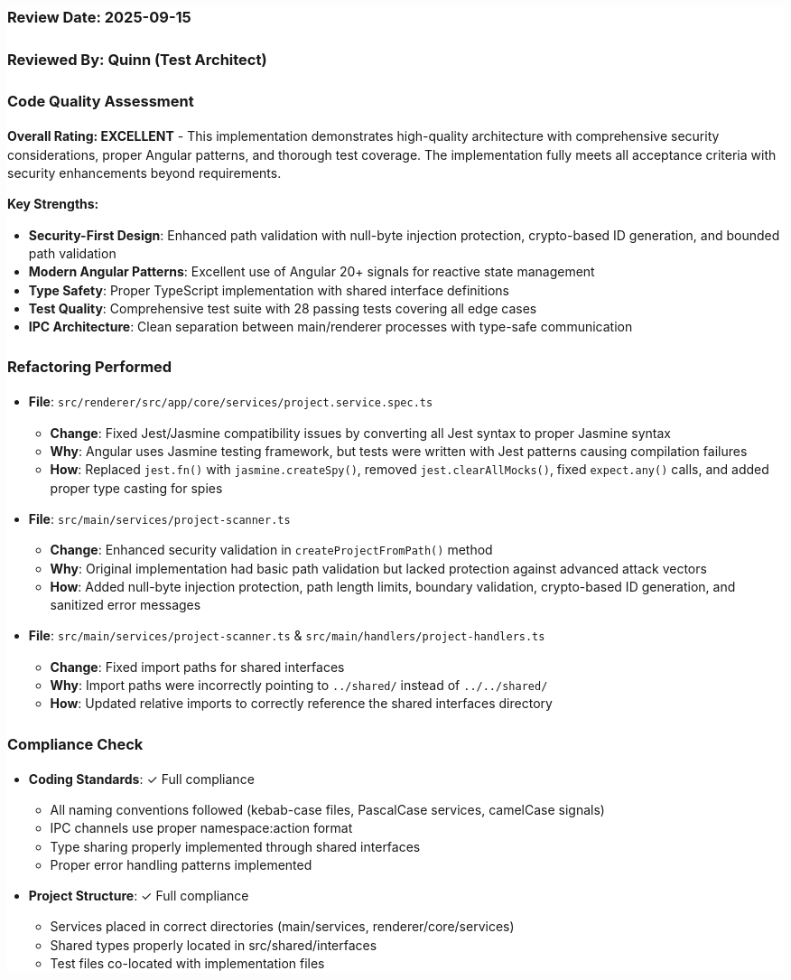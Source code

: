 ### Review Date: 2025-09-15

### Reviewed By: Quinn (Test Architect)

### Code Quality Assessment

**Overall Rating: EXCELLENT** - This implementation demonstrates high-quality architecture with comprehensive security considerations, proper Angular patterns, and thorough test coverage. The implementation fully meets all acceptance criteria with security enhancements beyond requirements.

**Key Strengths:**
- **Security-First Design**: Enhanced path validation with null-byte injection protection, crypto-based ID generation, and bounded path validation
- **Modern Angular Patterns**: Excellent use of Angular 20+ signals for reactive state management
- **Type Safety**: Proper TypeScript implementation with shared interface definitions
- **Test Quality**: Comprehensive test suite with 28 passing tests covering all edge cases
- **IPC Architecture**: Clean separation between main/renderer processes with type-safe communication

### Refactoring Performed

- **File**: `src/renderer/src/app/core/services/project.service.spec.ts`
  - **Change**: Fixed Jest/Jasmine compatibility issues by converting all Jest syntax to proper Jasmine syntax
  - **Why**: Angular uses Jasmine testing framework, but tests were written with Jest patterns causing compilation failures
  - **How**: Replaced `jest.fn()` with `jasmine.createSpy()`, removed `jest.clearAllMocks()`, fixed `expect.any()` calls, and added proper type casting for spies

- **File**: `src/main/services/project-scanner.ts`
  - **Change**: Enhanced security validation in `createProjectFromPath()` method
  - **Why**: Original implementation had basic path validation but lacked protection against advanced attack vectors
  - **How**: Added null-byte injection protection, path length limits, boundary validation, crypto-based ID generation, and sanitized error messages

- **File**: `src/main/services/project-scanner.ts` & `src/main/handlers/project-handlers.ts`
  - **Change**: Fixed import paths for shared interfaces
  - **Why**: Import paths were incorrectly pointing to `../shared/` instead of `../../shared/`
  - **How**: Updated relative imports to correctly reference the shared interfaces directory

### Compliance Check

- **Coding Standards**: ✓ Full compliance
  - All naming conventions followed (kebab-case files, PascalCase services, camelCase signals)
  - IPC channels use proper namespace:action format
  - Type sharing properly implemented through shared interfaces
  - Proper error handling patterns implemented

- **Project Structure**: ✓ Full compliance
  - Services placed in correct directories (main/services, renderer/core/services)
  - Shared types properly located in src/shared/interfaces
  - Test files co-located with implementation files
